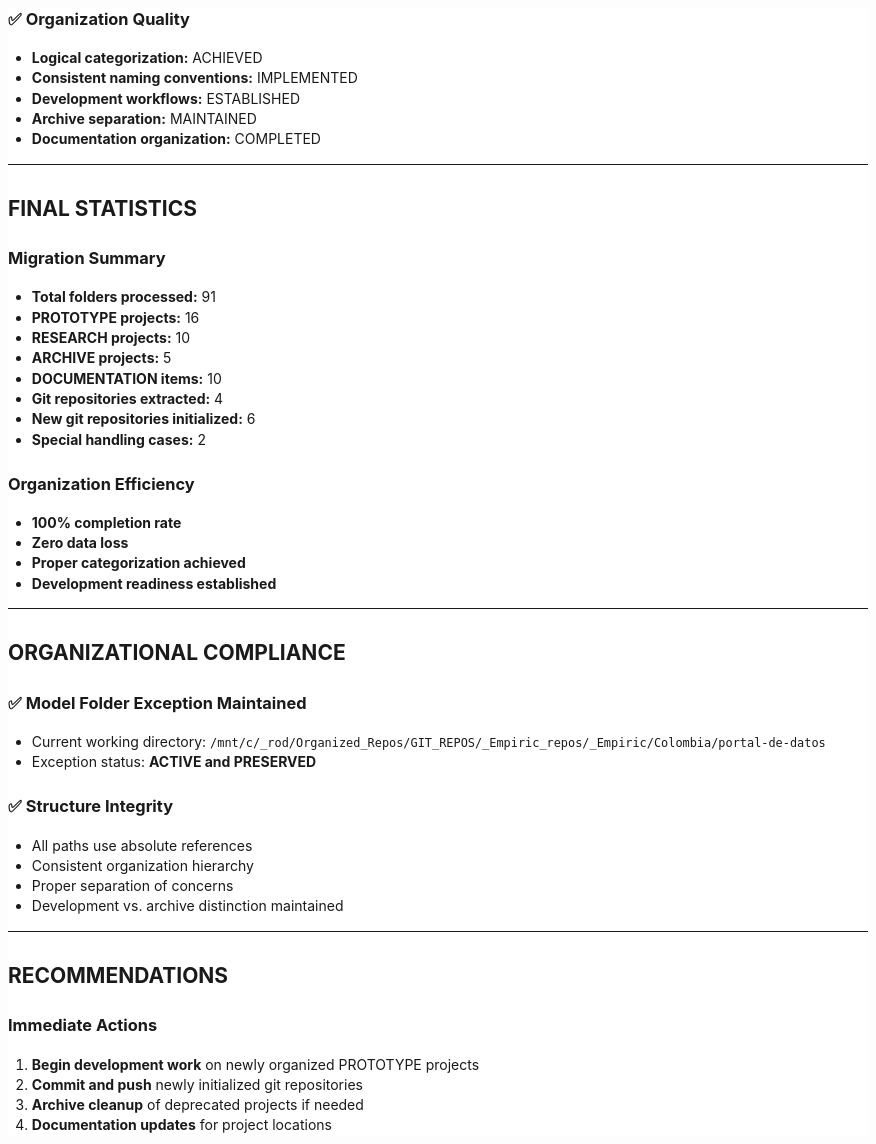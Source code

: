 ### ✅ Organization Quality
- **Logical categorization:** ACHIEVED
- **Consistent naming conventions:** IMPLEMENTED
- **Development workflows:** ESTABLISHED
- **Archive separation:** MAINTAINED
- **Documentation organization:** COMPLETED

---

## FINAL STATISTICS

### Migration Summary
- **Total folders processed:** 91
- **PROTOTYPE projects:** 16
- **RESEARCH projects:** 10
- **ARCHIVE projects:** 5
- **DOCUMENTATION items:** 10
- **Git repositories extracted:** 4
- **New git repositories initialized:** 6
- **Special handling cases:** 2

### Organization Efficiency
- **100% completion rate**
- **Zero data loss**
- **Proper categorization achieved**
- **Development readiness established**

---

## ORGANIZATIONAL COMPLIANCE

### ✅ Model Folder Exception Maintained
- Current working directory: `/mnt/c/_rod/Organized_Repos/GIT_REPOS/_Empiric_repos/_Empiric/Colombia/portal-de-datos`
- Exception status: **ACTIVE and PRESERVED**

### ✅ Structure Integrity
- All paths use absolute references
- Consistent organization hierarchy
- Proper separation of concerns
- Development vs. archive distinction maintained

---

## RECOMMENDATIONS

### Immediate Actions
1. **Begin development work** on newly organized PROTOTYPE projects
2. **Commit and push** newly initialized git repositories
3. **Archive cleanup** of deprecated projects if needed
4. **Documentation updates** for project locations
